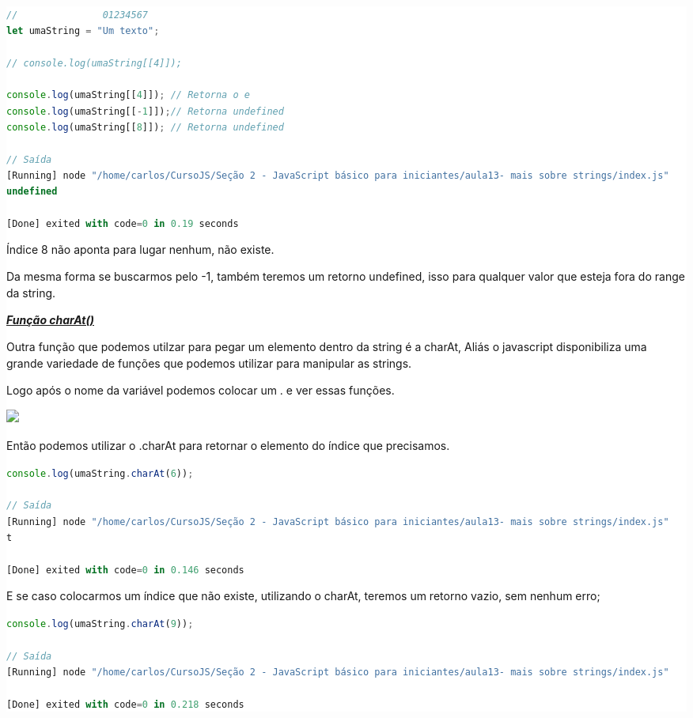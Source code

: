 ```js
//               01234567
let umaString = "Um texto";

// console.log(umaString[[4]]);

console.log(umaString[[4]]); // Retorna o e
console.log(umaString[[-1]]);// Retorna undefined
console.log(umaString[[8]]); // Retorna undefined

// Saída
[Running] node "/home/carlos/CursoJS/Seção 2 - JavaScript básico para iniciantes/aula13- mais sobre strings/index.js"
undefined

[Done] exited with code=0 in 0.19 seconds
```

Índice 8 não aponta para lugar nenhum, não existe.

Da mesma forma se buscarmos pelo -1, também teremos um retorno undefined, isso para qualquer valor que esteja fora do range da string.

***<u>Função charAt()</u>***

Outra função que podemos utilzar para pegar um elemento dentro da string é a charAt, Aliás o javascript disponibiliza uma grande variedade de funções que podemos utilizar para manipular as strings.

Logo após o nome da variável podemos colocar um . e ver essas funções.

![](/home/carlos/Imagens/Capturas%20de%20tela/Captura%20de%20tela%20de%202024-02-29%2021-20-39.png)

Então podemos utilizar o .charAt para retornar o elemento do índice que precisamos.

```js
console.log(umaString.charAt(6));

// Saída
[Running] node "/home/carlos/CursoJS/Seção 2 - JavaScript básico para iniciantes/aula13- mais sobre strings/index.js"
t

[Done] exited with code=0 in 0.146 seconds
```

E se caso colocarmos um índice que não existe, utilizando o charAt, teremos um retorno vazio, sem nenhum erro;

```js
console.log(umaString.charAt(9));

// Saída
[Running] node "/home/carlos/CursoJS/Seção 2 - JavaScript básico para iniciantes/aula13- mais sobre strings/index.js"

[Done] exited with code=0 in 0.218 seconds
```
